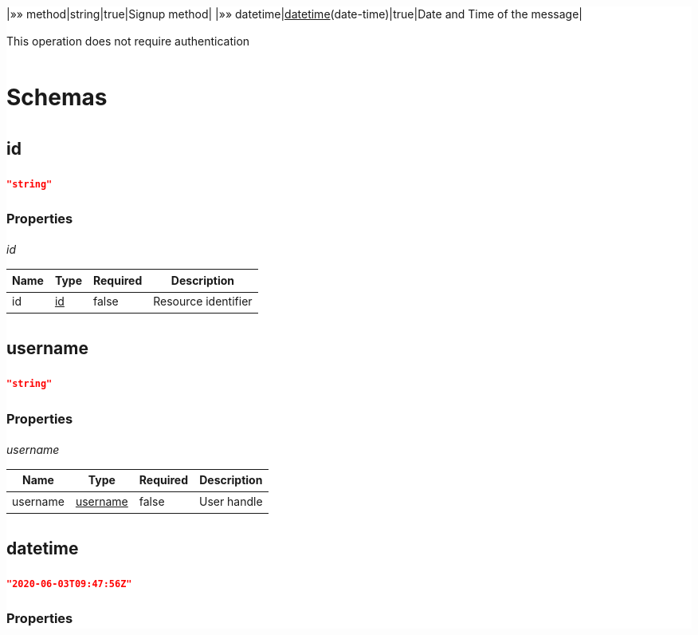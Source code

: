 |»» method|string|true|Signup method|
|»» datetime|[datetime](#schemadatetime)(date-time)|true|Date and Time of the message|

<aside class="success">
This operation does not require authentication
</aside>

# Schemas

## id

<a name="schemaid"></a>

```json
"string"

```

<h3 id="id-properties">Properties</h3>

*id*

|Name|Type|Required|Description|
|---|---|---|---|
|id|[id](#schemaid)|false|Resource identifier|

## username

<a name="schemausername"></a>

```json
"string"

```

<h3 id="username-properties">Properties</h3>

*username*

|Name|Type|Required|Description|
|---|---|---|---|
|username|[username](#schemausername)|false|User handle|

## datetime

<a name="schemadatetime"></a>

```json
"2020-06-03T09:47:56Z"

```

<h3 id="datetime-properties">Properties</h3>
